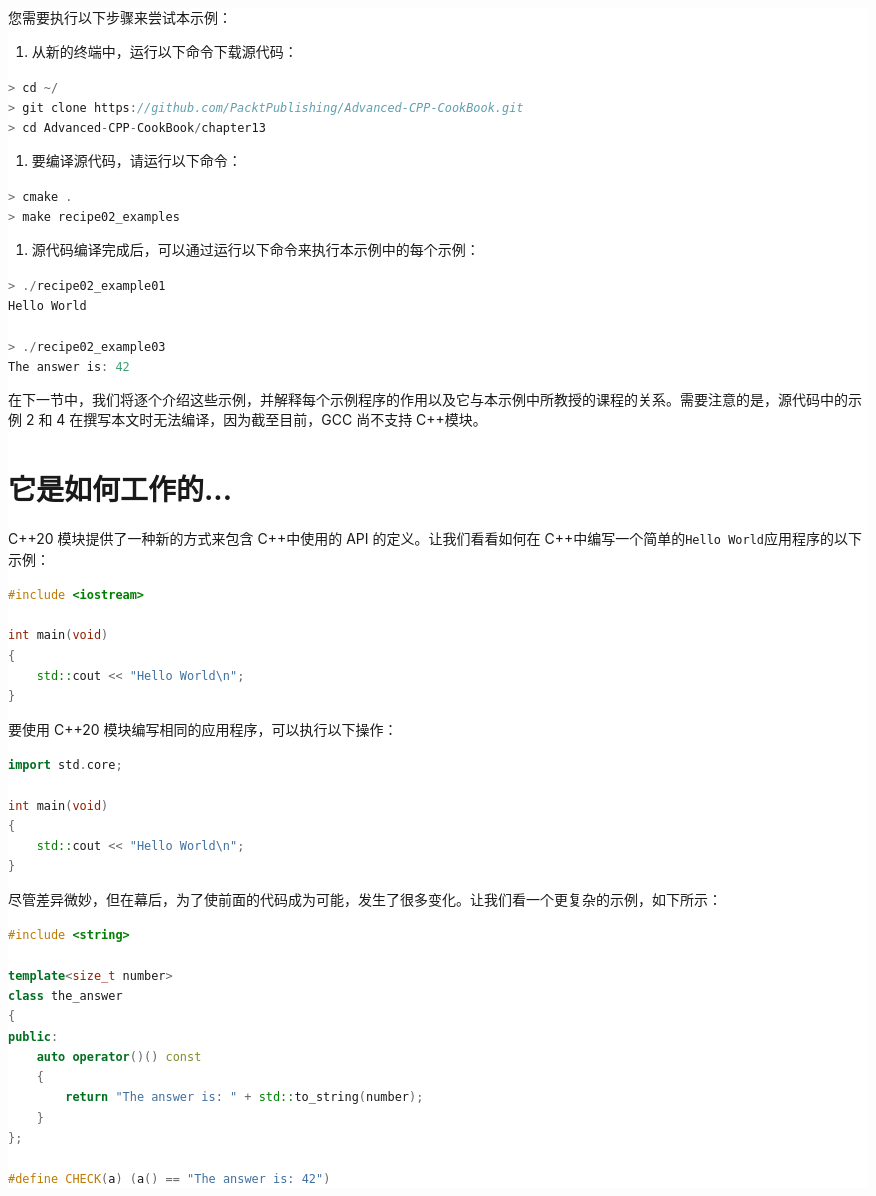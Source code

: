 您需要执行以下步骤来尝试本示例：

1.  从新的终端中，运行以下命令下载源代码：

```cpp
> cd ~/
> git clone https://github.com/PacktPublishing/Advanced-CPP-CookBook.git
> cd Advanced-CPP-CookBook/chapter13
```

1.  要编译源代码，请运行以下命令：

```cpp
> cmake .
> make recipe02_examples
```

1.  源代码编译完成后，可以通过运行以下命令来执行本示例中的每个示例：

```cpp
> ./recipe02_example01
Hello World

> ./recipe02_example03
The answer is: 42
```

在下一节中，我们将逐个介绍这些示例，并解释每个示例程序的作用以及它与本示例中所教授的课程的关系。需要注意的是，源代码中的示例 2 和 4 在撰写本文时无法编译，因为截至目前，GCC 尚不支持 C++模块。

# 它是如何工作的...

C++20 模块提供了一种新的方式来包含 C++中使用的 API 的定义。让我们看看如何在 C++中编写一个简单的`Hello World`应用程序的以下示例：

```cpp
#include <iostream>

int main(void)
{
    std::cout << "Hello World\n";
}
```

要使用 C++20 模块编写相同的应用程序，可以执行以下操作：

```cpp
import std.core;

int main(void)
{
    std::cout << "Hello World\n";
}
```

尽管差异微妙，但在幕后，为了使前面的代码成为可能，发生了很多变化。让我们看一个更复杂的示例，如下所示：

```cpp
#include <string>

template<size_t number>
class the_answer
{
public:
    auto operator()() const
    {
        return "The answer is: " + std::to_string(number);
    }
};

#define CHECK(a) (a() == "The answer is: 42")
```